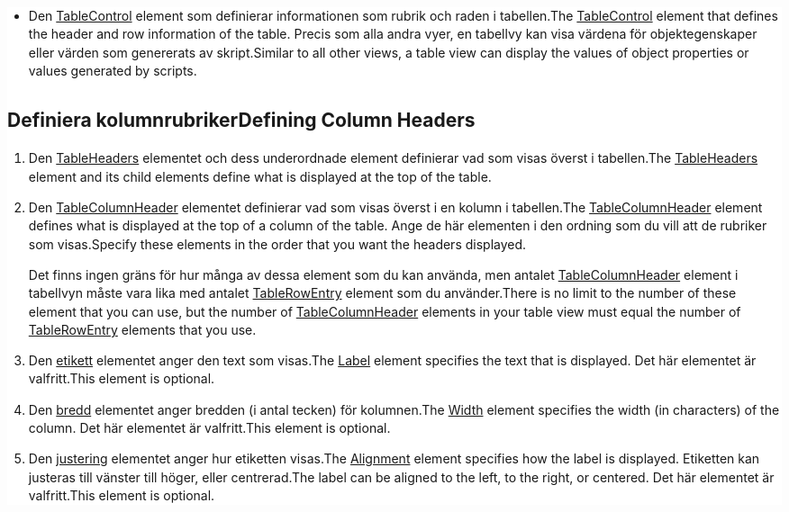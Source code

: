 - <span data-ttu-id="89206-130">Den [TableControl](./tablecontrol-element-format.md) element som definierar informationen som rubrik och raden i tabellen.</span><span class="sxs-lookup"><span data-stu-id="89206-130">The [TableControl](./tablecontrol-element-format.md) element that defines the header and row information of the table.</span></span> <span data-ttu-id="89206-131">Precis som alla andra vyer, en tabellvy kan visa värdena för objektegenskaper eller värden som genererats av skript.</span><span class="sxs-lookup"><span data-stu-id="89206-131">Similar to all other views, a table view can display the values of object properties or values generated by scripts.</span></span>

## <a name="defining-column-headers"></a><span data-ttu-id="89206-132">Definiera kolumnrubriker</span><span class="sxs-lookup"><span data-stu-id="89206-132">Defining Column Headers</span></span>

1. <span data-ttu-id="89206-133">Den [TableHeaders](./tableheaders-element-format.md) elementet och dess underordnade element definierar vad som visas överst i tabellen.</span><span class="sxs-lookup"><span data-stu-id="89206-133">The [TableHeaders](./tableheaders-element-format.md) element and its child elements define what is displayed at the top of the table.</span></span>

2. <span data-ttu-id="89206-134">Den [TableColumnHeader](./tablecolumnheader-element-format.md) elementet definierar vad som visas överst i en kolumn i tabellen.</span><span class="sxs-lookup"><span data-stu-id="89206-134">The [TableColumnHeader](./tablecolumnheader-element-format.md) element defines what is displayed at the top of a column of the table.</span></span> <span data-ttu-id="89206-135">Ange de här elementen i den ordning som du vill att de rubriker som visas.</span><span class="sxs-lookup"><span data-stu-id="89206-135">Specify these elements in the order that you want the headers displayed.</span></span>

   <span data-ttu-id="89206-136">Det finns ingen gräns för hur många av dessa element som du kan använda, men antalet [TableColumnHeader](./tablecolumnheader-element-format.md) element i tabellvyn måste vara lika med antalet [TableRowEntry](./tablerowentry-element-for-tablerowentries-for-tablecontrol-format.md) element som du använder.</span><span class="sxs-lookup"><span data-stu-id="89206-136">There is no limit to the number of these element that you can use, but the number of [TableColumnHeader](./tablecolumnheader-element-format.md) elements in your table view must equal the number of [TableRowEntry](./tablerowentry-element-for-tablerowentries-for-tablecontrol-format.md) elements that you use.</span></span>

3. <span data-ttu-id="89206-137">Den [etikett](./label-element-for-tablecolumnheader-for-tablecontrol-format.md) elementet anger den text som visas.</span><span class="sxs-lookup"><span data-stu-id="89206-137">The [Label](./label-element-for-tablecolumnheader-for-tablecontrol-format.md) element specifies the text that is displayed.</span></span> <span data-ttu-id="89206-138">Det här elementet är valfritt.</span><span class="sxs-lookup"><span data-stu-id="89206-138">This element is optional.</span></span>

4. <span data-ttu-id="89206-139">Den [bredd](./width-element-for-tablecolumnheader-for-tablecontrol-format.md) elementet anger bredden (i antal tecken) för kolumnen.</span><span class="sxs-lookup"><span data-stu-id="89206-139">The [Width](./width-element-for-tablecolumnheader-for-tablecontrol-format.md) element specifies the width (in characters) of the column.</span></span> <span data-ttu-id="89206-140">Det här elementet är valfritt.</span><span class="sxs-lookup"><span data-stu-id="89206-140">This element is optional.</span></span>

5. <span data-ttu-id="89206-141">Den [justering](./alignment-element-for-tablecolumnheader-for-tablecontrol-format.md) elementet anger hur etiketten visas.</span><span class="sxs-lookup"><span data-stu-id="89206-141">The [Alignment](./alignment-element-for-tablecolumnheader-for-tablecontrol-format.md) element specifies how the label is displayed.</span></span> <span data-ttu-id="89206-142">Etiketten kan justeras till vänster till höger, eller centrerad.</span><span class="sxs-lookup"><span data-stu-id="89206-142">The label can be aligned to the left, to the right, or centered.</span></span> <span data-ttu-id="89206-143">Det här elementet är valfritt.</span><span class="sxs-lookup"><span data-stu-id="89206-143">This element is optional.</span></span>
